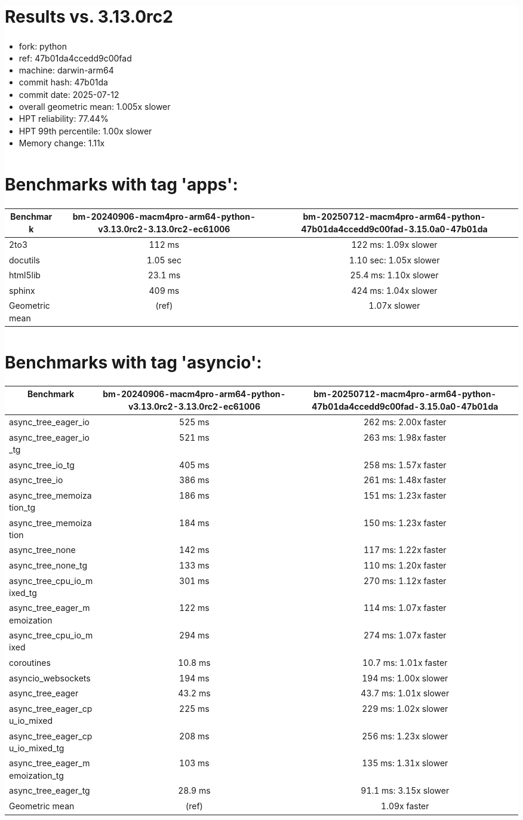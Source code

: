 # Results vs. 3.13.0rc2

- fork: python
- ref: 47b01da4ccedd9c00fad
- machine: darwin-arm64
- commit hash: 47b01da
- commit date: 2025-07-12
- overall geometric mean: 1.005x slower
- HPT reliability: 77.44%
- HPT 99th percentile: 1.00x slower
- Memory change: 1.11x

Benchmarks with tag 'apps':
===========================

| Benchmark      | bm-20240906-macm4pro-arm64-python-v3.13.0rc2-3.13.0rc2-ec61006 | bm-20250712-macm4pro-arm64-python-47b01da4ccedd9c00fad-3.15.0a0-47b01da |
|----------------|:--------------------------------------------------------------:|:-----------------------------------------------------------------------:|
| 2to3           | 112 ms                                                         | 122 ms: 1.09x slower                                                    |
| docutils       | 1.05 sec                                                       | 1.10 sec: 1.05x slower                                                  |
| html5lib       | 23.1 ms                                                        | 25.4 ms: 1.10x slower                                                   |
| sphinx         | 409 ms                                                         | 424 ms: 1.04x slower                                                    |
| Geometric mean | (ref)                                                          | 1.07x slower                                                            |

Benchmarks with tag 'asyncio':
==============================

| Benchmark                        | bm-20240906-macm4pro-arm64-python-v3.13.0rc2-3.13.0rc2-ec61006 | bm-20250712-macm4pro-arm64-python-47b01da4ccedd9c00fad-3.15.0a0-47b01da |
|----------------------------------|:--------------------------------------------------------------:|:-----------------------------------------------------------------------:|
| async_tree_eager_io              | 525 ms                                                         | 262 ms: 2.00x faster                                                    |
| async_tree_eager_io_tg           | 521 ms                                                         | 263 ms: 1.98x faster                                                    |
| async_tree_io_tg                 | 405 ms                                                         | 258 ms: 1.57x faster                                                    |
| async_tree_io                    | 386 ms                                                         | 261 ms: 1.48x faster                                                    |
| async_tree_memoization_tg        | 186 ms                                                         | 151 ms: 1.23x faster                                                    |
| async_tree_memoization           | 184 ms                                                         | 150 ms: 1.23x faster                                                    |
| async_tree_none                  | 142 ms                                                         | 117 ms: 1.22x faster                                                    |
| async_tree_none_tg               | 133 ms                                                         | 110 ms: 1.20x faster                                                    |
| async_tree_cpu_io_mixed_tg       | 301 ms                                                         | 270 ms: 1.12x faster                                                    |
| async_tree_eager_memoization     | 122 ms                                                         | 114 ms: 1.07x faster                                                    |
| async_tree_cpu_io_mixed          | 294 ms                                                         | 274 ms: 1.07x faster                                                    |
| coroutines                       | 10.8 ms                                                        | 10.7 ms: 1.01x faster                                                   |
| asyncio_websockets               | 194 ms                                                         | 194 ms: 1.00x slower                                                    |
| async_tree_eager                 | 43.2 ms                                                        | 43.7 ms: 1.01x slower                                                   |
| async_tree_eager_cpu_io_mixed    | 225 ms                                                         | 229 ms: 1.02x slower                                                    |
| async_tree_eager_cpu_io_mixed_tg | 208 ms                                                         | 256 ms: 1.23x slower                                                    |
| async_tree_eager_memoization_tg  | 103 ms                                                         | 135 ms: 1.31x slower                                                    |
| async_tree_eager_tg              | 28.9 ms                                                        | 91.1 ms: 3.15x slower                                                   |
| Geometric mean                   | (ref)                                                          | 1.09x faster                                                            |
